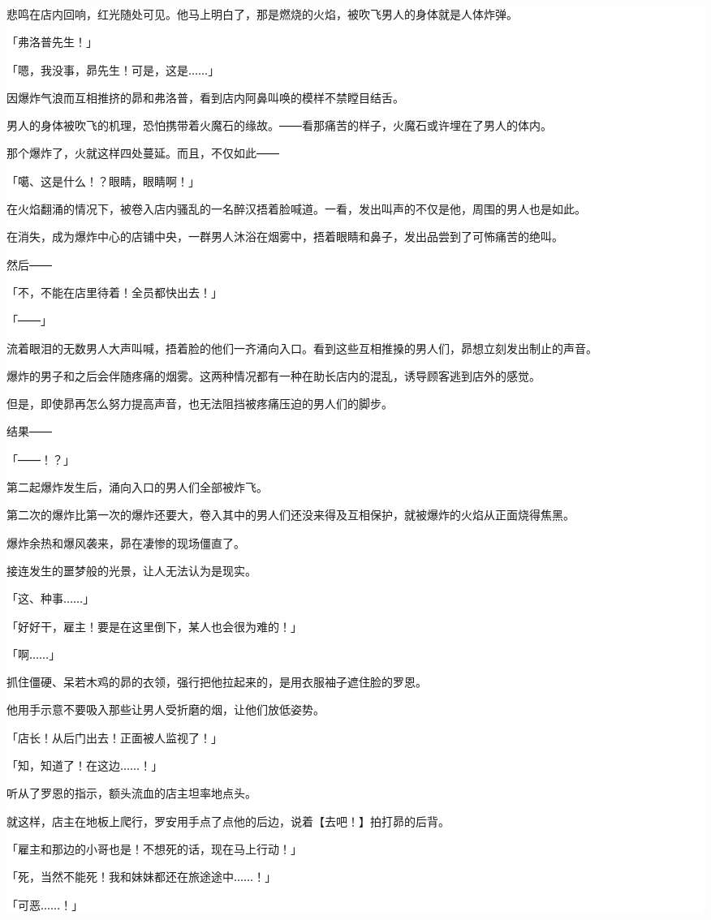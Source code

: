 悲鸣在店内回响，红光随处可见。他马上明白了，那是燃烧的火焰，被吹飞男人的身体就是人体炸弹。

「弗洛普先生！」

「嗯，我没事，昴先生！可是，这是……」

因爆炸气浪而互相推挤的昴和弗洛普，看到店内阿鼻叫唤的模样不禁瞠目结舌。

男人的身体被吹飞的机理，恐怕携带着火魔石的缘故。——看那痛苦的样子，火魔石或许埋在了男人的体内。

那个爆炸了，火就这样四处蔓延。而且，不仅如此——

「噶、这是什么！？眼睛，眼睛啊！」

在火焰翻涌的情况下，被卷入店内骚乱的一名醉汉捂着脸喊道。一看，发出叫声的不仅是他，周围的男人也是如此。

在消失，成为爆炸中心的店铺中央，一群男人沐浴在烟雾中，捂着眼睛和鼻子，发出品尝到了可怖痛苦的绝叫。

然后——

「不，不能在店里待着！全员都快出去！」

「——」

流着眼泪的无数男人大声叫喊，捂着脸的他们一齐涌向入口。看到这些互相推搡的男人们，昴想立刻发出制止的声音。

爆炸的男子和之后会伴随疼痛的烟雾。这两种情况都有一种在助长店内的混乱，诱导顾客逃到店外的感觉。

但是，即使昴再怎么努力提高声音，也无法阻挡被疼痛压迫的男人们的脚步。

结果——

「——！？」

第二起爆炸发生后，涌向入口的男人们全部被炸飞。

第二次的爆炸比第一次的爆炸还要大，卷入其中的男人们还没来得及互相保护，就被爆炸的火焰从正面烧得焦黑。

爆炸余热和爆风袭来，昴在凄惨的现场僵直了。

接连发生的噩梦般的光景，让人无法认为是现实。

「这、种事……」

「好好干，雇主！要是在这里倒下，某人也会很为难的！」

「啊……」

抓住僵硬、呆若木鸡的昴的衣领，强行把他拉起来的，是用衣服袖子遮住脸的罗恩。

他用手示意不要吸入那些让男人受折磨的烟，让他们放低姿势。

「店长！从后门出去！正面被人监视了！」

「知，知道了！在这边……！」

听从了罗恩的指示，额头流血的店主坦率地点头。

就这样，店主在地板上爬行，罗安用手点了点他的后边，说着【去吧！】拍打昴的后背。

「雇主和那边的小哥也是！不想死的话，现在马上行动！」

「死，当然不能死！我和妹妹都还在旅途途中……！」

「可恶……！」
